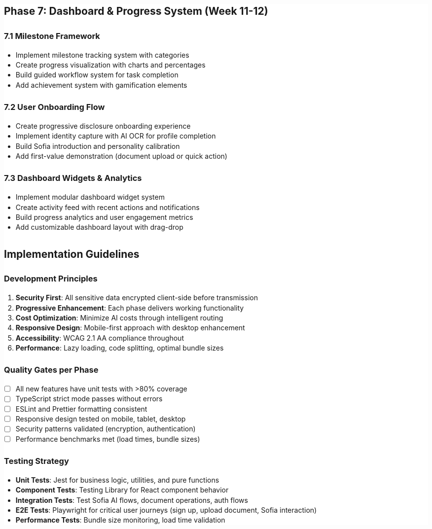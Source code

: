 ## Phase 7: Dashboard & Progress System (Week 11-12)

### **7.1 Milestone Framework**

- Implement milestone tracking system with categories
- Create progress visualization with charts and percentages
- Build guided workflow system for task completion
- Add achievement system with gamification elements

### **7.2 User Onboarding Flow**

- Create progressive disclosure onboarding experience
- Implement identity capture with AI OCR for profile completion
- Build Sofia introduction and personality calibration
- Add first-value demonstration (document upload or quick action)

### **7.3 Dashboard Widgets & Analytics**

- Implement modular dashboard widget system
- Create activity feed with recent actions and notifications
- Build progress analytics and user engagement metrics
- Add customizable dashboard layout with drag-drop

## Implementation Guidelines

### **Development Principles**

1. **Security First**: All sensitive data encrypted client-side before transmission
2. **Progressive Enhancement**: Each phase delivers working functionality
3. **Cost Optimization**: Minimize AI costs through intelligent routing
4. **Responsive Design**: Mobile-first approach with desktop enhancement
5. **Accessibility**: WCAG 2.1 AA compliance throughout
6. **Performance**: Lazy loading, code splitting, optimal bundle sizes

### **Quality Gates per Phase**

- [ ] All new features have unit tests with >80% coverage
- [ ] TypeScript strict mode passes without errors
- [ ] ESLint and Prettier formatting consistent
- [ ] Responsive design tested on mobile, tablet, desktop
- [ ] Security patterns validated (encryption, authentication)
- [ ] Performance benchmarks met (load times, bundle sizes)

### **Testing Strategy**

- **Unit Tests**: Jest for business logic, utilities, and pure functions
- **Component Tests**: Testing Library for React component behavior
- **Integration Tests**: Test Sofia AI flows, document operations, auth flows
- **E2E Tests**: Playwright for critical user journeys (sign up, upload document, Sofia interaction)
- **Performance Tests**: Bundle size monitoring, load time validation
